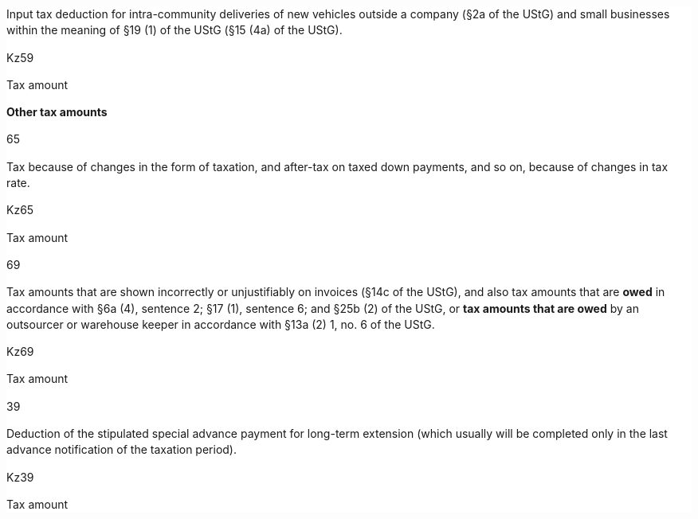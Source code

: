 </td>
<td width="340">
<p>Input tax deduction for intra-community deliveries of new vehicles outside a company (&sect;2a of the UStG) and small businesses within the meaning of &sect;19 (1) of the UStG (&sect;15 (4a) of the UStG).</p>
</td>
<td width="95">
<p>Kz59</p>
</td>
<td width="104">
<p>Tax amount</p>
</td>
</tr>
<tr>
<td colspan="4" width="614">
<p><strong>Other tax amounts</strong></p>
</td>
</tr>
<tr>
<td width="75">
<p>65</p>
</td>
<td width="340">
<p>Tax because of changes in the form of taxation, and after-tax on taxed down payments, and so on, because of changes in tax rate.</p>
</td>
<td width="95">
<p>Kz65</p>
</td>
<td width="104">
<p>Tax amount</p>
</td>
</tr>
<tr>
<td width="75">
<p>69</p>
</td>
<td width="340">
<p>Tax amounts that are shown incorrectly or unjustifiably on invoices (&sect;14c of the UStG), and also tax amounts that are <strong>owed</strong> in accordance with &sect;6a (4), sentence 2; &sect;17 (1), sentence 6; and &sect;25b (2) of the UStG, or <strong>tax amounts that are owed</strong> by an outsourcer or warehouse keeper in accordance with &sect;13a (2) 1, no. 6 of the UStG.</p>
</td>
<td width="95">
<p>Kz69</p>
</td>
<td width="104">
<p>Tax amount</p>
</td>
</tr>
<tr>
<td width="75">
<p>39</p>
</td>
<td width="340">
<p>Deduction of the stipulated special advance payment for long-term extension (which usually will be completed only in the last advance notification of the taxation period).</p>
</td>
<td width="95">
<p>Kz39</p>
</td>
<td width="104">
<p>Tax amount</p>
</td>